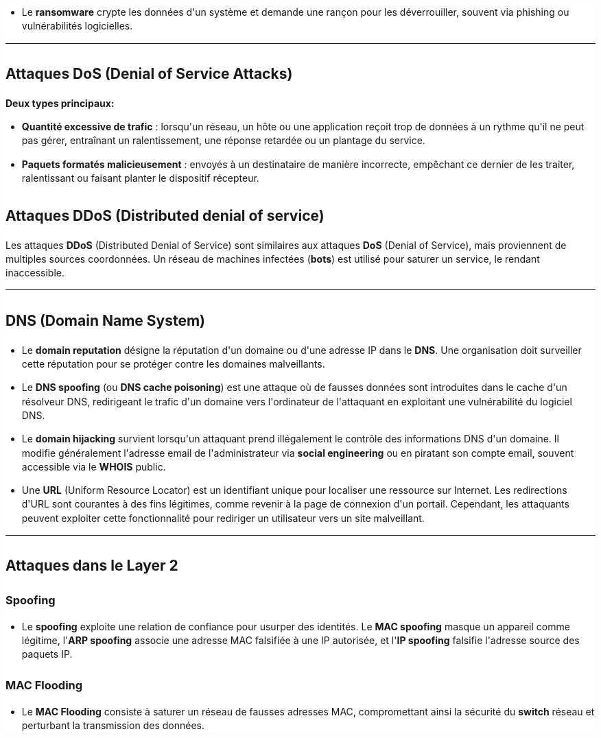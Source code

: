 + Le **ransomware** crypte les données d'un système et demande une rançon pour les déverrouiller, souvent via phishing ou vulnérabilités logicielles.

-------------
## **Attaques DoS (Denial of Service Attacks)**

**Deux types principaux:**

- **Quantité excessive de trafic** : lorsqu'un réseau, un hôte ou une application reçoit trop de données à un rythme qu'il ne peut pas gérer, entraînant un ralentissement, une réponse retardée ou un plantage du service.

- **Paquets formatés malicieusement** : envoyés à un destinataire de manière incorrecte, empêchant ce dernier de les traiter, ralentissant ou faisant planter le dispositif récepteur.
## **Attaques DDoS (Distributed denial of service)**

Les attaques **DDoS** (Distributed Denial of Service) sont similaires aux attaques **DoS** (Denial of Service), mais proviennent de multiples sources coordonnées. Un réseau de machines infectées (**bots**) est utilisé pour saturer un service, le rendant inaccessible.


---------------
## **DNS (Domain Name System)**

- Le **domain reputation** désigne la réputation d'un domaine ou d'une adresse IP dans le **DNS**. Une organisation doit surveiller cette réputation pour se protéger contre les domaines malveillants.

- Le **DNS spoofing** (ou **DNS cache poisoning**) est une attaque où de fausses données sont introduites dans le cache d'un résolveur DNS, redirigeant le trafic d'un domaine vers l'ordinateur de l'attaquant en exploitant une vulnérabilité du logiciel DNS.

- Le **domain hijacking** survient lorsqu'un attaquant prend illégalement le contrôle des informations DNS d'un domaine. Il modifie généralement l'adresse email de l'administrateur via **social engineering** ou en piratant son compte email, souvent accessible via le **WHOIS** public.

- Une **URL** (Uniform Resource Locator) est un identifiant unique pour localiser une ressource sur Internet. Les redirections d'URL sont courantes à des fins légitimes, comme revenir à la page de connexion d'un portail. Cependant, les attaquants peuvent exploiter cette fonctionnalité pour rediriger un utilisateur vers un site malveillant.

----------------
## **Attaques dans le Layer 2**

### Spoofing

- Le **spoofing** exploite une relation de confiance pour usurper des identités. Le **MAC spoofing** masque un appareil comme légitime, l'**ARP spoofing** associe une adresse MAC falsifiée à une IP autorisée, et l'**IP spoofing** falsifie l'adresse source des paquets IP.

### MAC Flooding

- Le **MAC Flooding** consiste à saturer un réseau de fausses adresses MAC, compromettant ainsi la sécurité du **switch** réseau et perturbant la transmission des données.
